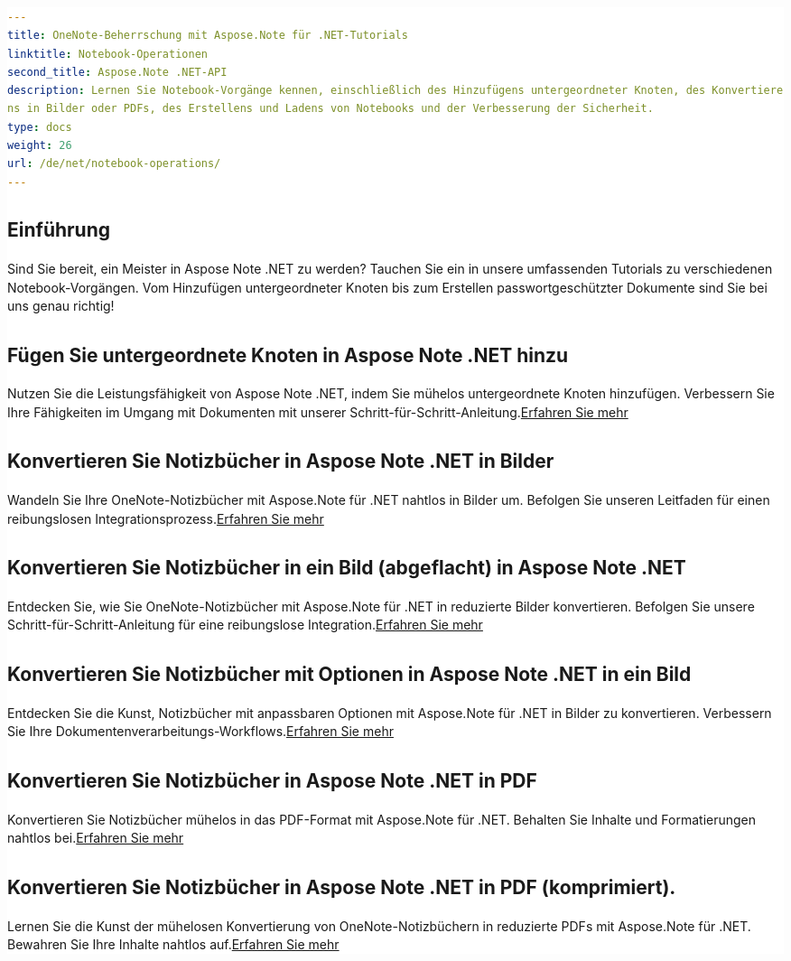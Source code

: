 ```yaml
---
title: OneNote-Beherrschung mit Aspose.Note für .NET-Tutorials
linktitle: Notebook-Operationen
second_title: Aspose.Note .NET-API
description: Lernen Sie Notebook-Vorgänge kennen, einschließlich des Hinzufügens untergeordneter Knoten, des Konvertierens in Bilder oder PDFs, des Erstellens und Ladens von Notebooks und der Verbesserung der Sicherheit.
type: docs
weight: 26
url: /de/net/notebook-operations/
--- 
```


## Einführung

Sind Sie bereit, ein Meister in Aspose Note .NET zu werden? Tauchen Sie ein in unsere umfassenden Tutorials zu verschiedenen Notebook-Vorgängen. Vom Hinzufügen untergeordneter Knoten bis zum Erstellen passwortgeschützter Dokumente sind Sie bei uns genau richtig!

## Fügen Sie untergeordnete Knoten in Aspose Note .NET hinzu
Nutzen Sie die Leistungsfähigkeit von Aspose Note .NET, indem Sie mühelos untergeordnete Knoten hinzufügen. Verbessern Sie Ihre Fähigkeiten im Umgang mit Dokumenten mit unserer Schritt-für-Schritt-Anleitung.[Erfahren Sie mehr](./add-child-nodes/)

## Konvertieren Sie Notizbücher in Aspose Note .NET in Bilder
 Wandeln Sie Ihre OneNote-Notizbücher mit Aspose.Note für .NET nahtlos in Bilder um. Befolgen Sie unseren Leitfaden für einen reibungslosen Integrationsprozess.[Erfahren Sie mehr](./convert-to-image/)

## Konvertieren Sie Notizbücher in ein Bild (abgeflacht) in Aspose Note .NET
 Entdecken Sie, wie Sie OneNote-Notizbücher mit Aspose.Note für .NET in reduzierte Bilder konvertieren. Befolgen Sie unsere Schritt-für-Schritt-Anleitung für eine reibungslose Integration.[Erfahren Sie mehr](./convert-to-image-flattened/)

## Konvertieren Sie Notizbücher mit Optionen in Aspose Note .NET in ein Bild
 Entdecken Sie die Kunst, Notizbücher mit anpassbaren Optionen mit Aspose.Note für .NET in Bilder zu konvertieren. Verbessern Sie Ihre Dokumentenverarbeitungs-Workflows.[Erfahren Sie mehr](./convert-to-image-options/)

## Konvertieren Sie Notizbücher in Aspose Note .NET in PDF
 Konvertieren Sie Notizbücher mühelos in das PDF-Format mit Aspose.Note für .NET. Behalten Sie Inhalte und Formatierungen nahtlos bei.[Erfahren Sie mehr](./convert-to-pdf/)

## Konvertieren Sie Notizbücher in Aspose Note .NET in PDF (komprimiert).
 Lernen Sie die Kunst der mühelosen Konvertierung von OneNote-Notizbüchern in reduzierte PDFs mit Aspose.Note für .NET. Bewahren Sie Ihre Inhalte nahtlos auf.[Erfahren Sie mehr](./convert-to-pdf-flattened/)
